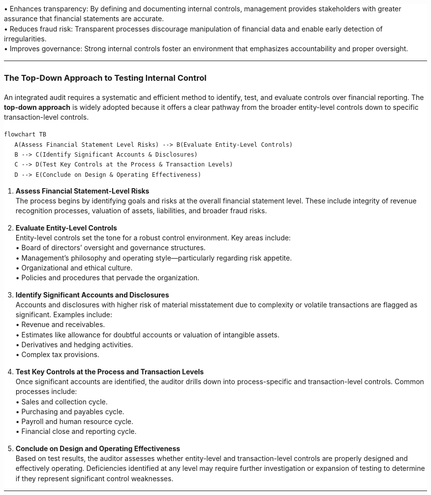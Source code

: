 • Enhances transparency: By defining and documenting internal controls, management provides stakeholders with greater assurance that financial statements are accurate.  
• Reduces fraud risk: Transparent processes discourage manipulation of financial data and enable early detection of irregularities.  
• Improves governance: Strong internal controls foster an environment that emphasizes accountability and proper oversight.

---

### The Top-Down Approach to Testing Internal Control

An integrated audit requires a systematic and efficient method to identify, test, and evaluate controls over financial reporting. The **top-down approach** is widely adopted because it offers a clear pathway from the broader entity-level controls down to specific transaction-level controls.

```mermaid
flowchart TB
   A(Assess Financial Statement Level Risks) --> B(Evaluate Entity-Level Controls)
   B --> C(Identify Significant Accounts & Disclosures)
   C --> D(Test Key Controls at the Process & Transaction Levels)
   D --> E(Conclude on Design & Operating Effectiveness)
```

1. **Assess Financial Statement-Level Risks**  
   The process begins by identifying goals and risks at the overall financial statement level. These include integrity of revenue recognition processes, valuation of assets, liabilities, and broader fraud risks.

2. **Evaluate Entity-Level Controls**  
   Entity-level controls set the tone for a robust control environment. Key areas include:  
   • Board of directors’ oversight and governance structures.  
   • Management’s philosophy and operating style—particularly regarding risk appetite.  
   • Organizational and ethical culture.  
   • Policies and procedures that pervade the organization.  

3. **Identify Significant Accounts and Disclosures**  
   Accounts and disclosures with higher risk of material misstatement due to complexity or volatile transactions are flagged as significant. Examples include:  
   • Revenue and receivables.  
   • Estimates like allowance for doubtful accounts or valuation of intangible assets.  
   • Derivatives and hedging activities.  
   • Complex tax provisions.  

4. **Test Key Controls at the Process and Transaction Levels**  
   Once significant accounts are identified, the auditor drills down into process-specific and transaction-level controls. Common processes include:  
   • Sales and collection cycle.  
   • Purchasing and payables cycle.  
   • Payroll and human resource cycle.  
   • Financial close and reporting cycle.  

5. **Conclude on Design and Operating Effectiveness**  
   Based on test results, the auditor assesses whether entity-level and transaction-level controls are properly designed and effectively operating. Deficiencies identified at any level may require further investigation or expansion of testing to determine if they represent significant control weaknesses.

---